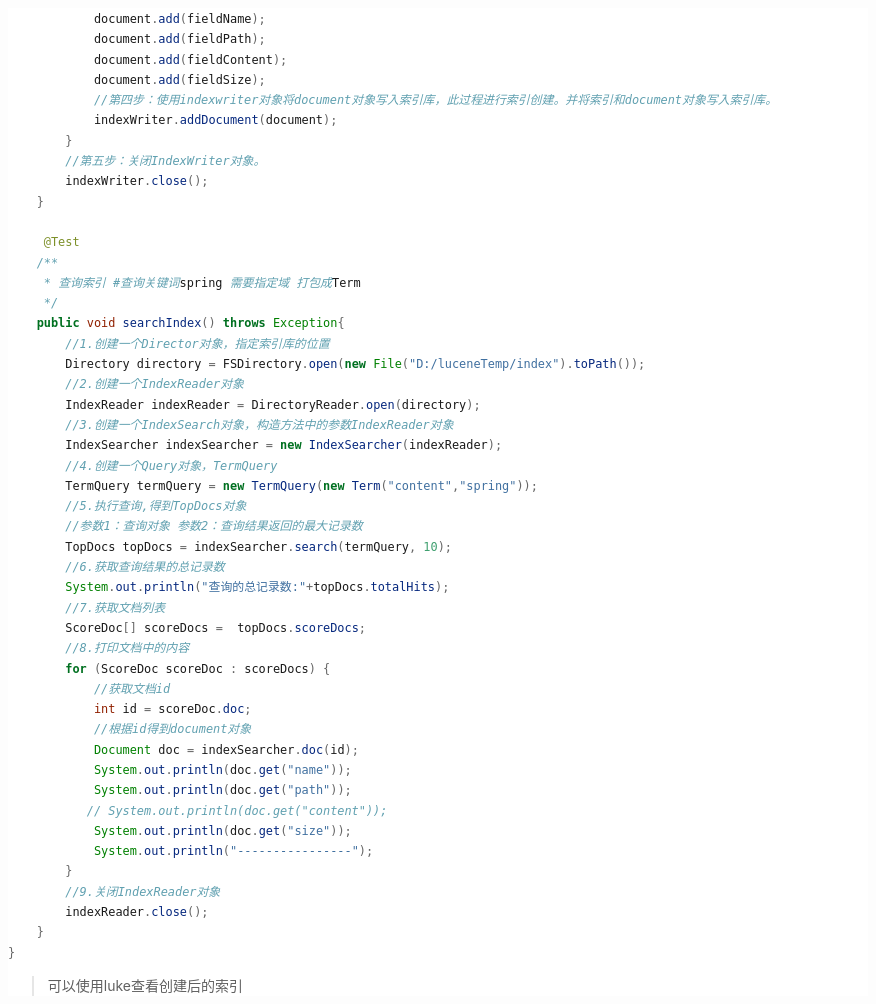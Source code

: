 ```java
            document.add(fieldName);
            document.add(fieldPath);
            document.add(fieldContent);
            document.add(fieldSize);
            //第四步：使用indexwriter对象将document对象写入索引库，此过程进行索引创建。并将索引和document对象写入索引库。
            indexWriter.addDocument(document);
        }
        //第五步：关闭IndexWriter对象。
        indexWriter.close();
    }
    
     @Test
    /**
     * 查询索引 #查询关键词spring 需要指定域 打包成Term
     */
    public void searchIndex() throws Exception{
        //1.创建一个Director对象，指定索引库的位置
        Directory directory = FSDirectory.open(new File("D:/luceneTemp/index").toPath());
        //2.创建一个IndexReader对象
        IndexReader indexReader = DirectoryReader.open(directory);
        //3.创建一个IndexSearch对象，构造方法中的参数IndexReader对象
        IndexSearcher indexSearcher = new IndexSearcher(indexReader);
        //4.创建一个Query对象，TermQuery
        TermQuery termQuery = new TermQuery(new Term("content","spring"));
        //5.执行查询,得到TopDocs对象
        //参数1：查询对象 参数2：查询结果返回的最大记录数
        TopDocs topDocs = indexSearcher.search(termQuery, 10);
        //6.获取查询结果的总记录数
        System.out.println("查询的总记录数:"+topDocs.totalHits);
        //7.获取文档列表
        ScoreDoc[] scoreDocs =  topDocs.scoreDocs;
        //8.打印文档中的内容
        for (ScoreDoc scoreDoc : scoreDocs) {
            //获取文档id
            int id = scoreDoc.doc;
            //根据id得到document对象
            Document doc = indexSearcher.doc(id);
            System.out.println(doc.get("name"));
            System.out.println(doc.get("path"));
           // System.out.println(doc.get("content"));
            System.out.println(doc.get("size"));
            System.out.println("----------------");
        }
        //9.关闭IndexReader对象
        indexReader.close();
    }
}

```

> 可以使用luke查看创建后的索引
